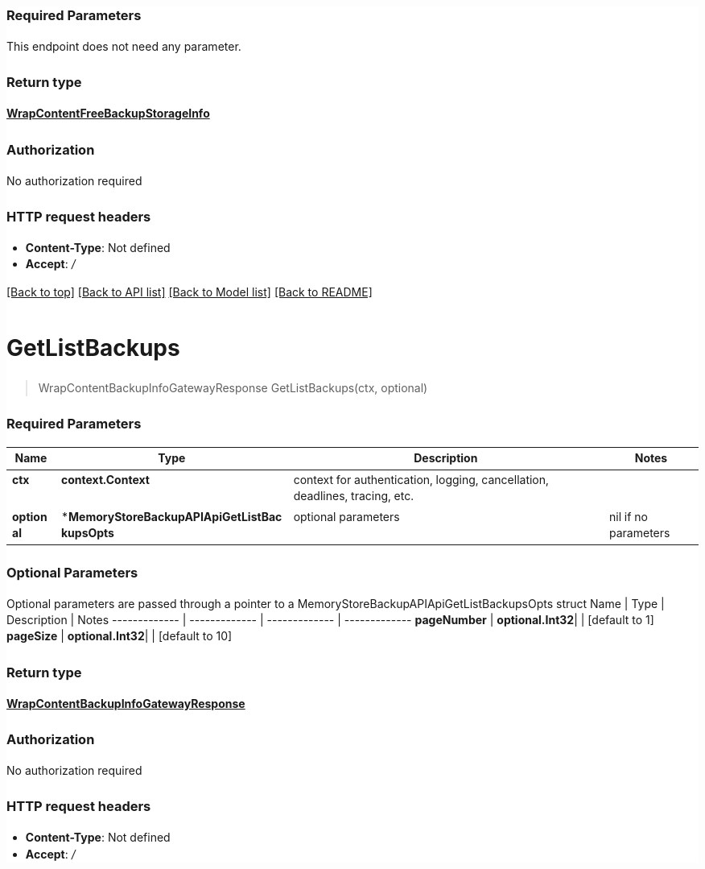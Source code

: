 
### Required Parameters
This endpoint does not need any parameter.

### Return type

[**WrapContentFreeBackupStorageInfo**](WrapContentFreeBackupStorageInfo.md)

### Authorization

No authorization required

### HTTP request headers

 - **Content-Type**: Not defined
 - **Accept**: */*

[[Back to top]](#) [[Back to API list]](../README.md#documentation-for-api-endpoints) [[Back to Model list]](../README.md#documentation-for-models) [[Back to README]](../README.md)

# **GetListBackups**
> WrapContentBackupInfoGatewayResponse GetListBackups(ctx, optional)


### Required Parameters

Name | Type | Description  | Notes
------------- | ------------- | ------------- | -------------
 **ctx** | **context.Context** | context for authentication, logging, cancellation, deadlines, tracing, etc.
 **optional** | ***MemoryStoreBackupAPIApiGetListBackupsOpts** | optional parameters | nil if no parameters

### Optional Parameters
Optional parameters are passed through a pointer to a MemoryStoreBackupAPIApiGetListBackupsOpts struct
Name | Type | Description  | Notes
------------- | ------------- | ------------- | -------------
 **pageNumber** | **optional.Int32**|  | [default to 1]
 **pageSize** | **optional.Int32**|  | [default to 10]

### Return type

[**WrapContentBackupInfoGatewayResponse**](WrapContentBackupInfoGatewayResponse.md)

### Authorization

No authorization required

### HTTP request headers

 - **Content-Type**: Not defined
 - **Accept**: */*
